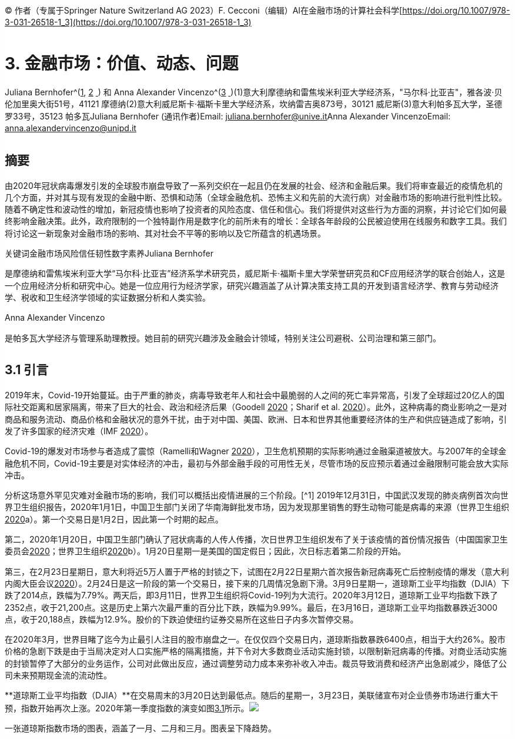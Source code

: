 © 作者（专属于Springer Nature Switzerland AG 2023）F. Cecconi（编辑）AI在金融市场的计算社会科学[https://doi.org/10.1007/978-3-031-26518-1_3](https://doi.org/10.1007/978-3-031-26518-1_3)

# 3. 金融市场：价值、动态、问题

Juliana Bernhofer^([1](#Aff16), [2](#Aff17) [ ](#ContactOfAuthor1)) 和 Anna Alexander Vincenzo^([3](#Aff18) [ ](#ContactOfAuthor2))(1)意大利摩德纳和雷焦埃米利亚大学经济系，"马尔科·比亚吉"，雅各波·贝伦加里奥大街51号，41121 摩德纳(2)意大利威尼斯卡·福斯卡里大学经济系，坎纳雷吉奥873号，30121 威尼斯(3)意大利帕多瓦大学，圣德罗33号，35123 帕多瓦Juliana Bernhofer (通讯作者)Email: [juliana.bernhofer@unive.it](mailto:juliana.bernhofer@unive.it)Anna Alexander VincenzoEmail: [anna.alexandervincenzo@unipd.it](mailto:anna.alexandervincenzo@unipd.it)

## 摘要

由2020年冠状病毒爆发引发的全球股市崩盘导致了一系列交织在一起且仍在发展的社会、经济和金融后果。我们将审查最近的疫情危机的几个方面，并对其与现有发现的金融中断、恐惧和动荡（全球金融危机、恐怖主义和先前的大流行病）对金融市场的影响进行批判性比较。随着不确定性和波动性的增加，新冠疫情也影响了投资者的风险态度、信任和信心。我们将提供对这些行为方面的洞察，并讨论它们如何最终影响金融决策。此外，政府限制的一个独特副作用是数字化的前所未有的增长：全球各年龄段的公民被迫使用在线服务和数字工具。我们将讨论这一新现象对金融市场的影响、其对社会不平等的影响以及它所蕴含的机遇场景。

关键词金融市场风险信任韧性数字素养Juliana Bernhofer

是摩德纳和雷焦埃米利亚大学“马尔科·比亚吉”经济系学术研究员，威尼斯卡·福斯卡里大学荣誉研究员和CF应用经济学的联合创始人，这是一个应用经济分析和研究中心。她是一位应用行为经济学家，研究兴趣涵盖了从计算决策支持工具的开发到语言经济学、教育与劳动经济学、税收和卫生经济学领域的实证数据分析和人类实验。

Anna Alexander Vincenzo

是帕多瓦大学经济与管理系助理教授。她目前的研究兴趣涉及金融会计领域，特别关注公司避税、公司治理和第三部门。

## 3.1 引言

2019年末，Covid-19开始蔓延。由于严重的肺炎，病毒导致老年人和社会中最脆弱的人之间的死亡率异常高，引发了全球超过20亿人的国际社交距离和居家隔离，带来了巨大的社会、政治和经济后果（Goodell [2020](#CR32)；Sharif et al. [2020](#CR50)）。此外，这种病毒的商业影响之一是对商品和服务流动、商品价格和金融状况的意外干扰，由于对中国、美国、欧洲、日本和世界其他重要经济体的生产和供应链造成了影响，引发了许多国家的经济灾难（IMF [2020](#CR35)）。

Covid-19的爆发对市场参与者造成了震惊（Ramelli和Wagner [2020](#CR48)），卫生危机预期的实际影响通过金融渠道被放大。与2007年的全球金融危机不同，Covid-19主要是对实体经济的冲击，最初与外部金融手段的可用性无关，尽管市场的反应预示着通过金融限制可能会放大实际冲击。

分析这场意外罕见灾难对金融市场的影响，我们可以概括出疫情进展的三个阶段。[^1] 2019年12月31日，中国武汉发现的肺炎病例首次向世界卫生组织报告，2020年1月1日，中国卫生部门关闭了华南海鲜批发市场，因为发现那里销售的野生动物可能是病毒的来源（世界卫生组织[2020](#CR55)a）。第一个交易日是1月2日，因此第一个时期的起点。

第二，2020年1月20日，中国卫生部门确认了冠状病毒的人传人传播，次日世界卫生组织发布了关于该疫情的首份情况报告（中国国家卫生委员会[2020](#CR21)；世界卫生组织[2020](#CR56)b）。1月20日星期一是美国的国定假日；因此，次日标志着第二阶段的开始。

第三，在2月23日星期日，意大利将近5万人置于严格的封锁之下，试图在2月22日星期六首次报告新冠病毒死亡后控制疫情的爆发（意大利内阁大臣会议[2020](#CR36)）。2月24日是这一阶段的第一个交易日，接下来的几周情况急剧下滑。3月9日星期一，道琼斯工业平均指数（DJIA）下跌了2014点，跌幅为7.79%。两天后，即3月11日，世界卫生组织将Covid-19列为大流行。2020年3月12日，道琼斯工业平均指数下跌了2352点，收于21,200点。这是历史上第六次最严重的百分比下跌，跌幅为9.99%。最后，在3月16日，道琼斯工业平均指数暴跌近3000点，收于20,188点，跌幅为12.9%。股价的下跌迫使纽约证券交易所在这些日子内多次暂停交易。

在2020年3月，世界目睹了迄今为止最引人注目的股市崩盘之一。在仅仅四个交易日内，道琼斯指数暴跌6400点，相当于大约26%。股市价格的急剧下跌是由于当局决定对人口实施严格的隔离措施，并下令对大多数商业活动实施封锁，以限制新冠病毒的传播。对商业活动实施的封锁暂停了大部分的业务运作，公司对此做出反应，通过调整劳动力成本来弥补收入冲击。裁员导致消费和经济产出急剧减少，降低了公司未来预期现金流的流动性。

**道琼斯工业平均指数（DJIA）**在交易周末的3月20日达到最低点。随后的星期一，3月23日，美联储宣布对企业债券市场进行重大干预，指数开始再次上涨。2020年第一季度指数的演变如图[3.1](#Fig1)所示。![](../images/524458_1_En_3_Chapter/524458_1_En_3_Fig1_HTML.png)

一张道琼斯指数市场的图表，涵盖了一月、二月和三月。图表呈下降趋势。
